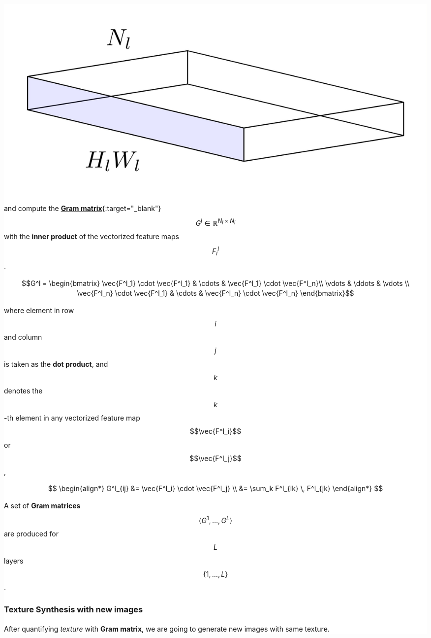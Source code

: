 ![after_vec](\assets\img\cnn_after_vec.png "Feature maps matrix After vectorized")

and compute the [**Gram matrix**](\post\gram){:target="_blank"} $$G^l \in \mathbb{R}^{N_l \times N_l}$$ with the **inner product** of the vectorized feature maps $$F^l_i$$.

$$G^l = 
\begin{bmatrix}
\vec{F^l_1} \cdot \vec{F^l_1} & \cdots &  \vec{F^l_1} \cdot \vec{F^l_n}\\
\vdots & \ddots & \vdots \\
\vec{F^l_n} \cdot \vec{F^l_1} & \cdots & \vec{F^l_n} \cdot \vec{F^l_n}
\end{bmatrix}$$

where element in row $$i$$ and column $$j$$ is taken as the **dot product**, and $$k$$ denotes the $$k$$-th element in any vectorized feature map $$\vec{F^l_i}$$ or $$\vec{F^l_j}$$, 

$$
\begin{align*}
G^l_{ij} &= \vec{F^l_i} \cdot \vec{F^l_j} \\
&= \sum_k F^l_{ik} \, F^l_{jk}
\end{align*}
$$

A set of **Gram matrices** $$\{ G^1, \dots, G^L\}$$ are produced for $$L$$ layers $$\{ 1, \dots, L\}$$.

### Texture Synthesis with new images

After quantifying *texture* with **Gram matrix**, we are going to generate new images with same texture.
